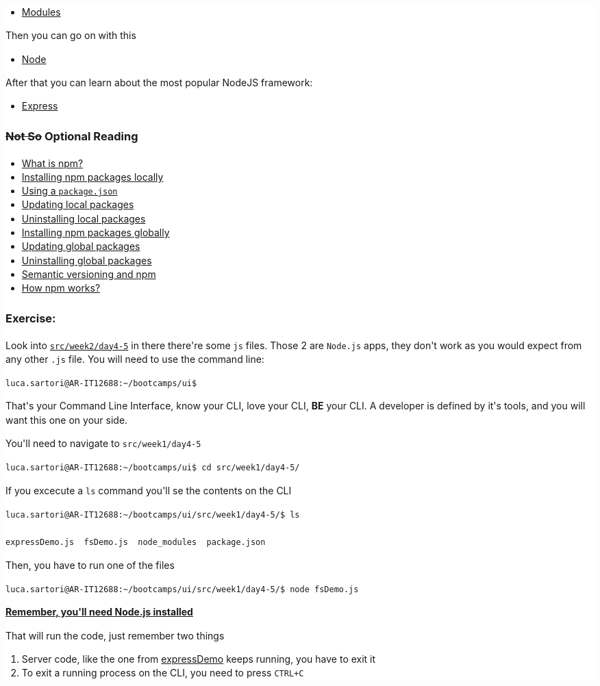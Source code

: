 - [Modules](http://eloquentjavascript.net/10_modules.html)

Then you can go on with this
- [Node](http://eloquentjavascript.net/20_node.html)

After that you can learn about the most popular NodeJS framework:
- [Express](https://developer.mozilla.org/en-US/docs/Learn/Server-side/Express_Nodejs/Introduction#Introducing_Express)

### ~~Not So~~ Optional Reading
- [What is npm?](https://docs.npmjs.com/getting-started/what-is-npm)
- [Installing npm packages locally](https://docs.npmjs.com/getting-started/installing-npm-packages-locally)
- [Using a `package.json`](https://docs.npmjs.com/getting-started/using-a-package.json)
- [Updating local packages](https://docs.npmjs.com/getting-started/updating-local-packages)
- [Uninstalling local packages](https://docs.npmjs.com/getting-started/uninstalling-local-packages)
- [Installing npm packages globally](https://docs.npmjs.com/getting-started/installing-npm-packages-globally)
- [Updating global packages](https://docs.npmjs.com/getting-started/updating-global-packages)
- [Uninstalling global packages](https://docs.npmjs.com/getting-started/uninstalling-global-packages)
- [Semantic versioning and npm](https://docs.npmjs.com/getting-started/semantic-versioning)
- [How npm works?](https://docs.npmjs.com/how-npm-works/npm3)

### Exercise:
Look into [`src/week2/day4-5`](src/week1/day4-5) in there there're some `js` files. Those 2 are `Node.js` apps, they don't work as you would expect from any other `.js` file.
You will need to use the command line:
```
luca.sartori@AR-IT12688:~/bootcamps/ui$
```
That's your Command Line Interface, know your CLI, love your CLI, **BE** your CLI. A developer is defined by it's tools, and you will want this one on your side.

You'll need to navigate to `src/week1/day4-5`
```
luca.sartori@AR-IT12688:~/bootcamps/ui$ cd src/week1/day4-5/
```
If you excecute a `ls` command you'll se the contents on the CLI
```
luca.sartori@AR-IT12688:~/bootcamps/ui/src/week1/day4-5/$ ls

expressDemo.js  fsDemo.js  node_modules  package.json

```
Then, you have to run one of the files
```
luca.sartori@AR-IT12688:~/bootcamps/ui/src/week1/day4-5/$ node fsDemo.js
```
[**Remember, you'll need Node.js installed**](#materials)

That will run the code, just remember two things
1. Server code, like the one from [expressDemo](/src/week1/day4-5/expressDemo.js) keeps running, you have to exit it
2. To exit a running process on the CLI, you need to press `CTRL+C`
